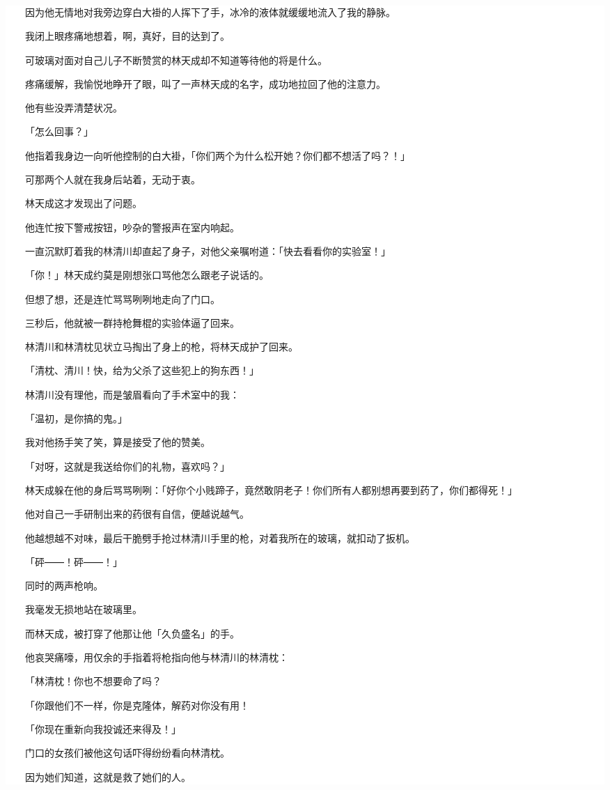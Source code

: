 &emsp;&emsp;因为他无情地对我旁边穿白大褂的人挥下了手，冰冷的液体就缓缓地流入了我的静脉。  
  
&emsp;&emsp;我闭上眼疼痛地想着，啊，真好，目的达到了。  
  
&emsp;&emsp;可玻璃对面对自己儿子不断赞赏的林天成却不知道等待他的将是什么。  
  
&emsp;&emsp;疼痛缓解，我愉悦地睁开了眼，叫了一声林天成的名字，成功地拉回了他的注意力。  
  
&emsp;&emsp;他有些没弄清楚状况。  
  
&emsp;&emsp;「怎么回事？」  
  
&emsp;&emsp;他指着我身边一向听他控制的白大褂，「你们两个为什么松开她？你们都不想活了吗？！」  
  
&emsp;&emsp;可那两个人就在我身后站着，无动于衷。  
  
&emsp;&emsp;林天成这才发现出了问题。  
  
&emsp;&emsp;他连忙按下警戒按钮，吵杂的警报声在室内响起。  
  
&emsp;&emsp;一直沉默盯着我的林清川却直起了身子，对他父亲嘱咐道：「快去看看你的实验室！」  
  
&emsp;&emsp;「你！」林天成约莫是刚想张口骂他怎么跟老子说话的。  
  
&emsp;&emsp;但想了想，还是连忙骂骂咧咧地走向了门口。  
  
&emsp;&emsp;三秒后，他就被一群持枪舞棍的实验体逼了回来。  
  
&emsp;&emsp;林清川和林清枕见状立马掏出了身上的枪，将林天成护了回来。  
  
&emsp;&emsp;「清枕、清川！快，给为父杀了这些犯上的狗东西！」  
  
&emsp;&emsp;林清川没有理他，而是皱眉看向了手术室中的我：  
  
&emsp;&emsp;「温初，是你搞的鬼。」  
  
&emsp;&emsp;我对他扬手笑了笑，算是接受了他的赞美。  
  
&emsp;&emsp;「对呀，这就是我送给你们的礼物，喜欢吗？」  
  
&emsp;&emsp;林天成躲在他的身后骂骂咧咧：「好你个小贱蹄子，竟然敢阴老子！你们所有人都别想再要到药了，你们都得死！」  
  
&emsp;&emsp;他对自己一手研制出来的药很有自信，便越说越气。  
  
&emsp;&emsp;他越想越不对味，最后干脆劈手抢过林清川手里的枪，对着我所在的玻璃，就扣动了扳机。  
  
&emsp;&emsp;「砰——！砰——！」  
  
&emsp;&emsp;同时的两声枪响。  
  
&emsp;&emsp;我毫发无损地站在玻璃里。  
  
&emsp;&emsp;而林天成，被打穿了他那让他「久负盛名」的手。  
  
&emsp;&emsp;他哀哭痛嚎，用仅余的手指着将枪指向他与林清川的林清枕：  
  
&emsp;&emsp;「林清枕！你也不想要命了吗？  
  
&emsp;&emsp;「你跟他们不一样，你是克隆体，解药对你没有用！  
  
&emsp;&emsp;「你现在重新向我投诚还来得及！」  
  
&emsp;&emsp;门口的女孩们被他这句话吓得纷纷看向林清枕。  
  
&emsp;&emsp;因为她们知道，这就是救了她们的人。  
  